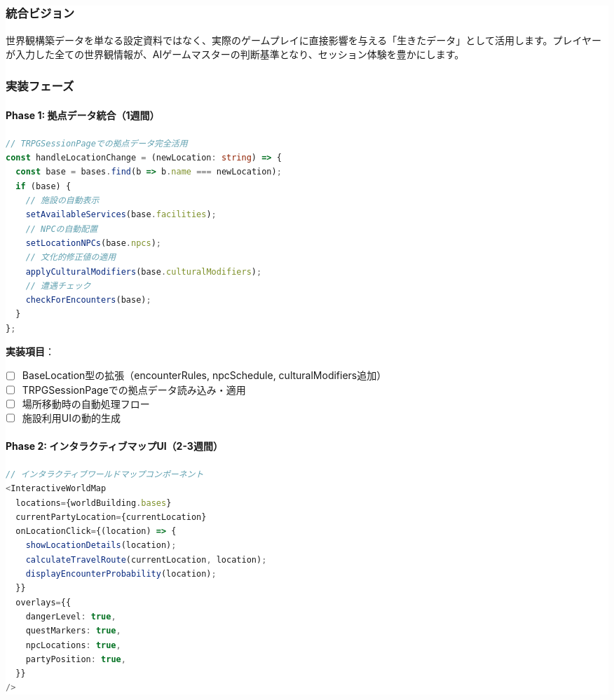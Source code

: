 ### 統合ビジョン

世界観構築データを単なる設定資料ではなく、実際のゲームプレイに直接影響を与える「生きたデータ」として活用します。プレイヤーが入力した全ての世界観情報が、AIゲームマスターの判断基準となり、セッション体験を豊かにします。

### 実装フェーズ

#### Phase 1: 拠点データ統合（1週間）

```typescript
// TRPGSessionPageでの拠点データ完全活用
const handleLocationChange = (newLocation: string) => {
  const base = bases.find(b => b.name === newLocation);
  if (base) {
    // 施設の自動表示
    setAvailableServices(base.facilities);
    // NPCの自動配置
    setLocationNPCs(base.npcs);
    // 文化的修正値の適用
    applyCulturalModifiers(base.culturalModifiers);
    // 遭遇チェック
    checkForEncounters(base);
  }
};
```

**実装項目**：
- [ ] BaseLocation型の拡張（encounterRules, npcSchedule, culturalModifiers追加）
- [ ] TRPGSessionPageでの拠点データ読み込み・適用
- [ ] 場所移動時の自動処理フロー
- [ ] 施設利用UIの動的生成

#### Phase 2: インタラクティブマップUI（2-3週間）

```typescript
// インタラクティブワールドマップコンポーネント
<InteractiveWorldMap
  locations={worldBuilding.bases}
  currentPartyLocation={currentLocation}
  onLocationClick={(location) => {
    showLocationDetails(location);
    calculateTravelRoute(currentLocation, location);
    displayEncounterProbability(location);
  }}
  overlays={{
    dangerLevel: true,
    questMarkers: true,
    npcLocations: true,
    partyPosition: true,
  }}
/>
```
